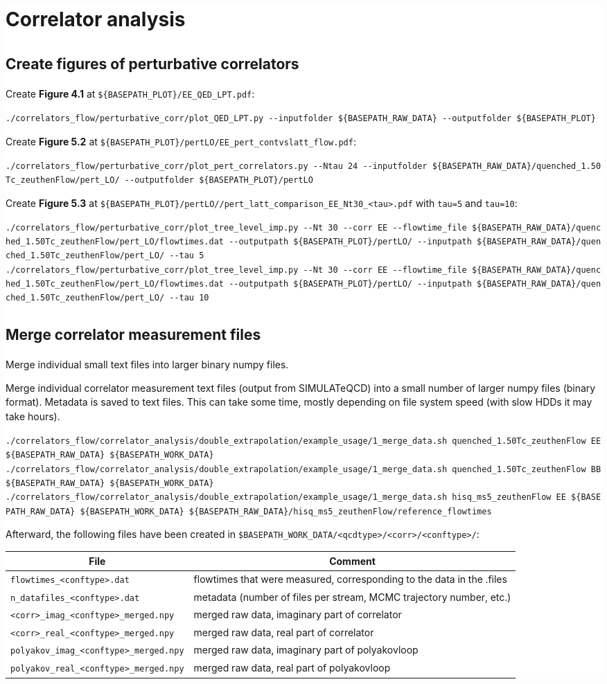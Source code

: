 # Correlator analysis

## Create figures of perturbative correlators

Create **Figure 4.1** at `${BASEPATH_PLOT}/EE_QED_LPT.pdf`:

```shell
./correlators_flow/perturbative_corr/plot_QED_LPT.py --inputfolder ${BASEPATH_RAW_DATA} --outputfolder ${BASEPATH_PLOT}
```

Create **Figure 5.2** at `${BASEPATH_PLOT}/pertLO/EE_pert_contvslatt_flow.pdf`:

```shell
./correlators_flow/perturbative_corr/plot_pert_correlators.py --Ntau 24 --inputfolder ${BASEPATH_RAW_DATA}/quenched_1.50Tc_zeuthenFlow/pert_LO/ --outputfolder ${BASEPATH_PLOT}/pertLO
```

Create **Figure 5.3** at `${BASEPATH_PLOT}/pertLO//pert_latt_comparison_EE_Nt30_<tau>.pdf` with `tau=5` and `tau=10`:

```shell
./correlators_flow/perturbative_corr/plot_tree_level_imp.py --Nt 30 --corr EE --flowtime_file ${BASEPATH_RAW_DATA}/quenched_1.50Tc_zeuthenFlow/pert_LO/flowtimes.dat --outputpath ${BASEPATH_PLOT}/pertLO/ --inputpath ${BASEPATH_RAW_DATA}/quenched_1.50Tc_zeuthenFlow/pert_LO/ --tau 5
./correlators_flow/perturbative_corr/plot_tree_level_imp.py --Nt 30 --corr EE --flowtime_file ${BASEPATH_RAW_DATA}/quenched_1.50Tc_zeuthenFlow/pert_LO/flowtimes.dat --outputpath ${BASEPATH_PLOT}/pertLO/ --inputpath ${BASEPATH_RAW_DATA}/quenched_1.50Tc_zeuthenFlow/pert_LO/ --tau 10
```

## Merge correlator measurement files

Merge individual small text files into larger binary numpy files.

Merge individual correlator measurement text files (output from SIMULATeQCD) into a small number of larger numpy files (binary format).
Metadata is saved to text files. This can take some time, mostly depending on file system speed (with slow HDDs it may take hours).

```shell
./correlators_flow/correlator_analysis/double_extrapolation/example_usage/1_merge_data.sh quenched_1.50Tc_zeuthenFlow EE ${BASEPATH_RAW_DATA} ${BASEPATH_WORK_DATA}
./correlators_flow/correlator_analysis/double_extrapolation/example_usage/1_merge_data.sh quenched_1.50Tc_zeuthenFlow BB ${BASEPATH_RAW_DATA} ${BASEPATH_WORK_DATA}
./correlators_flow/correlator_analysis/double_extrapolation/example_usage/1_merge_data.sh hisq_ms5_zeuthenFlow EE ${BASEPATH_RAW_DATA} ${BASEPATH_WORK_DATA} ${BASEPATH_RAW_DATA}/hisq_ms5_zeuthenFlow/reference_flowtimes
```

Afterward, the following files have been created in
`$BASEPATH_WORK_DATA/<qcdtype>/<corr>/<conftype>/`:

| File | Comment |
| --- | --- |
| `flowtimes_<conftype>.dat`              | flowtimes that were measured, corresponding to the data in the .files |
| `n_datafiles_<conftype>.dat`           | metadata (number of files per stream, MCMC trajectory number, etc.) |
| `<corr>_imag_<conftype>_merged.npy`     | merged raw data, imaginary part of correlator |
| `<corr>_real_<conftype>_merged.npy`     | merged raw data, real part of correlator |
| `polyakov_imag_<conftype>_merged.npy`  | merged raw data, imaginary part of polyakovloop |
| `polyakov_real_<conftype>_merged.npy`   | merged raw data, real part of polyakovloop |
